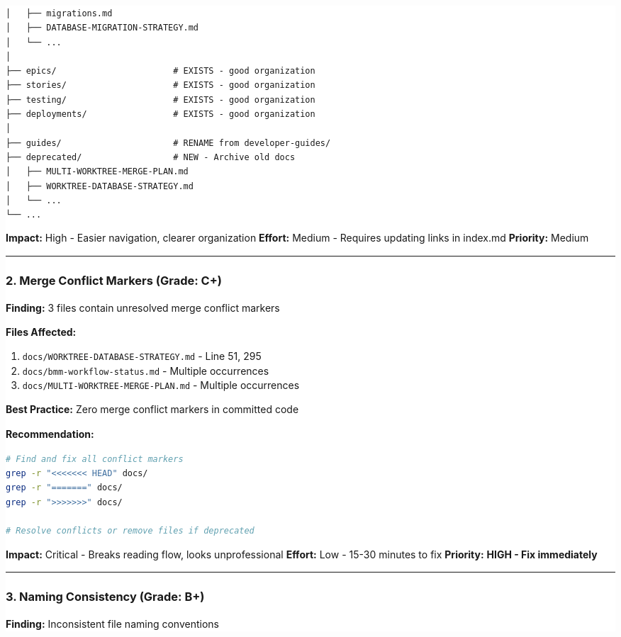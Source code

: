 ```
│   ├── migrations.md
│   ├── DATABASE-MIGRATION-STRATEGY.md
│   └── ...
│
├── epics/                       # EXISTS - good organization
├── stories/                     # EXISTS - good organization
├── testing/                     # EXISTS - good organization
├── deployments/                 # EXISTS - good organization
│
├── guides/                      # RENAME from developer-guides/
├── deprecated/                  # NEW - Archive old docs
│   ├── MULTI-WORKTREE-MERGE-PLAN.md
│   ├── WORKTREE-DATABASE-STRATEGY.md
│   └── ...
└── ...
```

**Impact:** High - Easier navigation, clearer organization
**Effort:** Medium - Requires updating links in index.md
**Priority:** Medium

---

### 2. Merge Conflict Markers (Grade: C+)

**Finding:** 3 files contain unresolved merge conflict markers

**Files Affected:**
1. `docs/WORKTREE-DATABASE-STRATEGY.md` - Line 51, 295
2. `docs/bmm-workflow-status.md` - Multiple occurrences
3. `docs/MULTI-WORKTREE-MERGE-PLAN.md` - Multiple occurrences

**Best Practice:** Zero merge conflict markers in committed code

**Recommendation:**
```bash
# Find and fix all conflict markers
grep -r "<<<<<<< HEAD" docs/
grep -r "=======" docs/
grep -r ">>>>>>>" docs/

# Resolve conflicts or remove files if deprecated
```

**Impact:** Critical - Breaks reading flow, looks unprofessional
**Effort:** Low - 15-30 minutes to fix
**Priority:** **HIGH - Fix immediately**

---

### 3. Naming Consistency (Grade: B+)

**Finding:** Inconsistent file naming conventions
